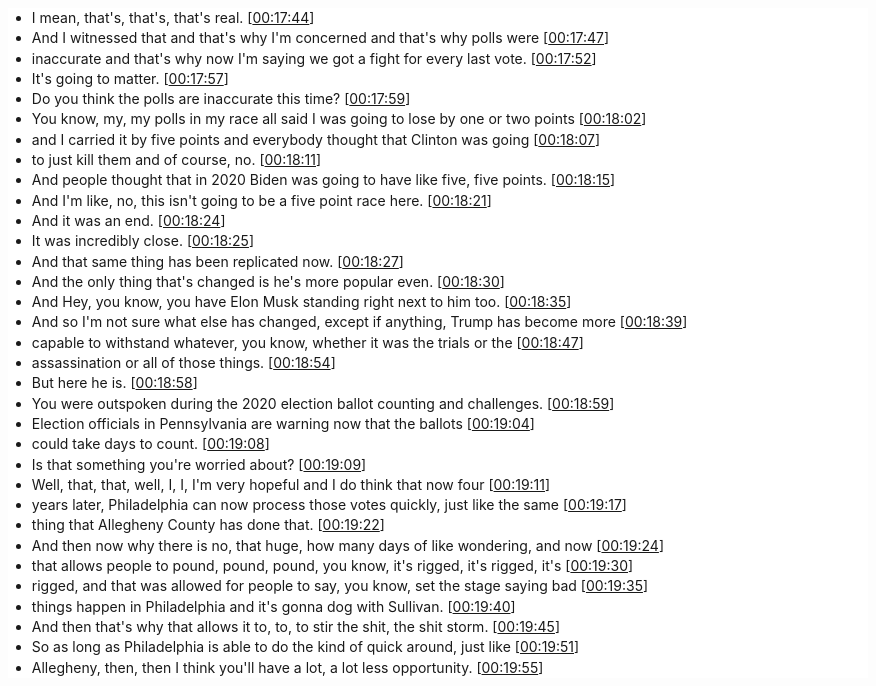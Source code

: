 *  I mean, that's, that's, that's real. [[00:17:44](https://www.youtube.com/watch?v=s_ZRbQlBQ00&t=1064.5600000000002s)]
*  And I witnessed that and that's why I'm concerned and that's why polls were [[00:17:47](https://www.youtube.com/watch?v=s_ZRbQlBQ00&t=1067.16s)]
*  inaccurate and that's why now I'm saying we got a fight for every last vote. [[00:17:52](https://www.youtube.com/watch?v=s_ZRbQlBQ00&t=1072.44s)]
*  It's going to matter. [[00:17:57](https://www.youtube.com/watch?v=s_ZRbQlBQ00&t=1077.8000000000002s)]
*  Do you think the polls are inaccurate this time? [[00:17:59](https://www.youtube.com/watch?v=s_ZRbQlBQ00&t=1079.6000000000001s)]
*  You know, my, my polls in my race all said I was going to lose by one or two points [[00:18:02](https://www.youtube.com/watch?v=s_ZRbQlBQ00&t=1082.04s)]
*  and I carried it by five points and everybody thought that Clinton was going [[00:18:07](https://www.youtube.com/watch?v=s_ZRbQlBQ00&t=1087.0s)]
*  to just kill them and of course, no. [[00:18:11](https://www.youtube.com/watch?v=s_ZRbQlBQ00&t=1091.72s)]
*  And people thought that in 2020 Biden was going to have like five, five points. [[00:18:15](https://www.youtube.com/watch?v=s_ZRbQlBQ00&t=1095.76s)]
*  And I'm like, no, this isn't going to be a five point race here. [[00:18:21](https://www.youtube.com/watch?v=s_ZRbQlBQ00&t=1101.16s)]
*  And it was an end. [[00:18:24](https://www.youtube.com/watch?v=s_ZRbQlBQ00&t=1104.76s)]
*  It was incredibly close. [[00:18:25](https://www.youtube.com/watch?v=s_ZRbQlBQ00&t=1105.8s)]
*  And that same thing has been replicated now. [[00:18:27](https://www.youtube.com/watch?v=s_ZRbQlBQ00&t=1107.48s)]
*  And the only thing that's changed is he's more popular even. [[00:18:30](https://www.youtube.com/watch?v=s_ZRbQlBQ00&t=1110.84s)]
*  And Hey, you know, you have Elon Musk standing right next to him too. [[00:18:35](https://www.youtube.com/watch?v=s_ZRbQlBQ00&t=1115.6399999999999s)]
*  And so I'm not sure what else has changed, except if anything, Trump has become more [[00:18:39](https://www.youtube.com/watch?v=s_ZRbQlBQ00&t=1119.8s)]
*  capable to withstand whatever, you know, whether it was the trials or the [[00:18:47](https://www.youtube.com/watch?v=s_ZRbQlBQ00&t=1127.52s)]
*  assassination or all of those things. [[00:18:54](https://www.youtube.com/watch?v=s_ZRbQlBQ00&t=1134.32s)]
*  But here he is. [[00:18:58](https://www.youtube.com/watch?v=s_ZRbQlBQ00&t=1138.3999999999999s)]
*  You were outspoken during the 2020 election ballot counting and challenges. [[00:18:59](https://www.youtube.com/watch?v=s_ZRbQlBQ00&t=1139.8400000000001s)]
*  Election officials in Pennsylvania are warning now that the ballots [[00:19:04](https://www.youtube.com/watch?v=s_ZRbQlBQ00&t=1144.32s)]
*  could take days to count. [[00:19:08](https://www.youtube.com/watch?v=s_ZRbQlBQ00&t=1148.3600000000001s)]
*  Is that something you're worried about? [[00:19:09](https://www.youtube.com/watch?v=s_ZRbQlBQ00&t=1149.68s)]
*  Well, that, that, well, I, I, I'm very hopeful and I do think that now four [[00:19:11](https://www.youtube.com/watch?v=s_ZRbQlBQ00&t=1151.48s)]
*  years later, Philadelphia can now process those votes quickly, just like the same [[00:19:17](https://www.youtube.com/watch?v=s_ZRbQlBQ00&t=1157.6000000000001s)]
*  thing that Allegheny County has done that. [[00:19:22](https://www.youtube.com/watch?v=s_ZRbQlBQ00&t=1162.72s)]
*  And then now why there is no, that huge, how many days of like wondering, and now [[00:19:24](https://www.youtube.com/watch?v=s_ZRbQlBQ00&t=1164.9199999999998s)]
*  that allows people to pound, pound, pound, you know, it's rigged, it's rigged, it's [[00:19:30](https://www.youtube.com/watch?v=s_ZRbQlBQ00&t=1170.4399999999998s)]
*  rigged, and that was allowed for people to say, you know, set the stage saying bad [[00:19:35](https://www.youtube.com/watch?v=s_ZRbQlBQ00&t=1175.1999999999998s)]
*  things happen in Philadelphia and it's gonna dog with Sullivan. [[00:19:40](https://www.youtube.com/watch?v=s_ZRbQlBQ00&t=1180.1999999999998s)]
*  And then that's why that allows it to, to, to stir the shit, the shit storm. [[00:19:45](https://www.youtube.com/watch?v=s_ZRbQlBQ00&t=1185.36s)]
*  So as long as Philadelphia is able to do the kind of quick around, just like [[00:19:51](https://www.youtube.com/watch?v=s_ZRbQlBQ00&t=1191.12s)]
*  Allegheny, then, then I think you'll have a lot, a lot less opportunity. [[00:19:55](https://www.youtube.com/watch?v=s_ZRbQlBQ00&t=1195.52s)]